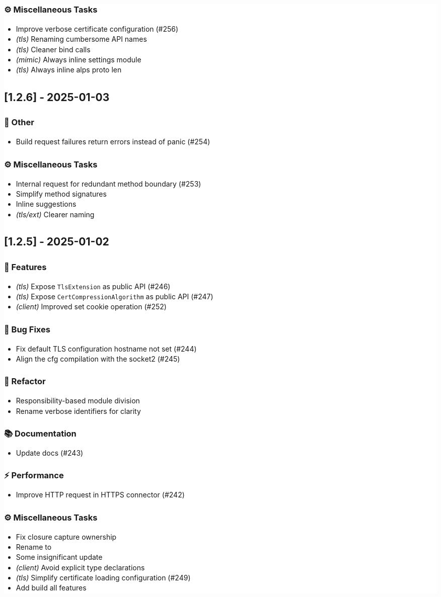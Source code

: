 ### ⚙️ Miscellaneous Tasks

- Improve verbose certificate configuration (#256)
- *(tls)* Renaming cumbersome API names
- *(tls)* Cleaner bind calls
- *(mimic)* Always inline settings module
- *(tls)* Always inline alps proto len

## [1.2.6] - 2025-01-03

### 💼 Other

- Build request failures return errors instead of panic (#254)

### ⚙️ Miscellaneous Tasks

- Internal request for redundant method boundary (#253)
- Simplify method signatures
- Inline suggestions
- *(tls/ext)* Clearer naming

## [1.2.5] - 2025-01-02

### 🚀 Features

- *(tls)* Expose `TlsExtension` as public API (#246)
- *(tls)* Expose `CertCompressionAlgorithm` as public API (#247)
- *(client)* Improved set cookie operation (#252)

### 🐛 Bug Fixes

- Fix default TLS configuration hostname not set (#244)
- Align the cfg compilation with the socket2 (#245)

### 🚜 Refactor

- Responsibility-based module division
- Rename verbose identifiers for clarity

### 📚 Documentation

- Update docs (#243)

### ⚡ Performance

- Improve HTTP request in HTTPS connector (#242)

### ⚙️ Miscellaneous Tasks

- Fix closure capture ownership
- Rename  to
- Some insignificant update
- *(client)* Avoid explicit type declarations
- *(tls)* Simplify certificate loading configuration (#249)
- Add build all features
